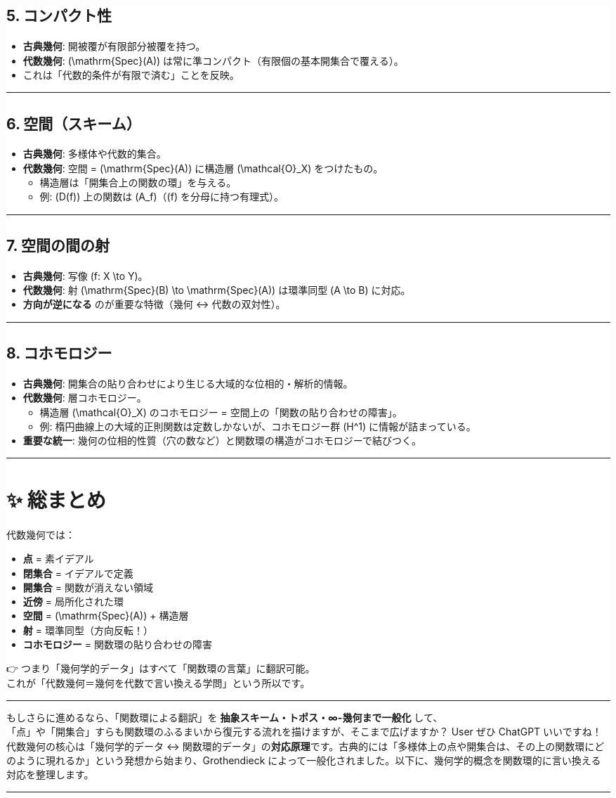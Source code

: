 
## 5. コンパクト性
- **古典幾何**: 開被覆が有限部分被覆を持つ。  
- **代数幾何**: \(\mathrm{Spec}(A)\) は常に準コンパクト（有限個の基本開集合で覆える）。  
- これは「代数的条件が有限で済む」ことを反映。  

---

## 6. 空間（スキーム）
- **古典幾何**: 多様体や代数的集合。  
- **代数幾何**: 空間 = \(\mathrm{Spec}(A)\) に構造層 \(\mathcal{O}_X\) をつけたもの。  
  - 構造層は「開集合上の関数の環」を与える。  
  - 例: \(D(f)\) 上の関数は \(A_f\)（\(f\) を分母に持つ有理式）。  

---

## 7. 空間の間の射
- **古典幾何**: 写像 \(f: X \to Y\)。  
- **代数幾何**: 射 \(\mathrm{Spec}(B) \to \mathrm{Spec}(A)\) は環準同型 \(A \to B\) に対応。  
- **方向が逆になる** のが重要な特徴（幾何 ↔ 代数の双対性）。  

---

## 8. コホモロジー
- **古典幾何**: 開集合の貼り合わせにより生じる大域的な位相的・解析的情報。  
- **代数幾何**: 層コホモロジー。  
  - 構造層 \(\mathcal{O}_X\) のコホモロジー = 空間上の「関数の貼り合わせの障害」。  
  - 例: 楕円曲線上の大域的正則関数は定数しかないが、コホモロジー群 \(H^1\) に情報が詰まっている。  
- **重要な統一**: 幾何の位相的性質（穴の数など）と関数環の構造がコホモロジーで結びつく。  

---

# ✨ 総まとめ
代数幾何では：  

- **点** = 素イデアル  
- **閉集合** = イデアルで定義  
- **開集合** = 関数が消えない領域  
- **近傍** = 局所化された環  
- **空間** = \(\mathrm{Spec}(A)\) + 構造層  
- **射** = 環準同型（方向反転！）  
- **コホモロジー** = 関数環の貼り合わせの障害  

👉 つまり「幾何学的データ」はすべて「関数環の言葉」に翻訳可能。  
これが「代数幾何＝幾何を代数で言い換える学問」という所以です。  

---

もしさらに進めるなら、「関数環による翻訳」を **抽象スキーム・トポス・∞-幾何まで一般化** して、  
「点」や「開集合」すらも関数環のふるまいから復元する流れを描けますが、そこまで広げますか？
User
ぜひ
ChatGPT
いいですね！代数幾何の核心は「幾何学的データ ↔ 関数環的データ」の**対応原理**です。古典的には「多様体上の点や開集合は、その上の関数環にどのように現れるか」という発想から始まり、Grothendieck によって一般化されました。以下に、幾何学的概念を関数環的に言い換える対応を整理します。  

---